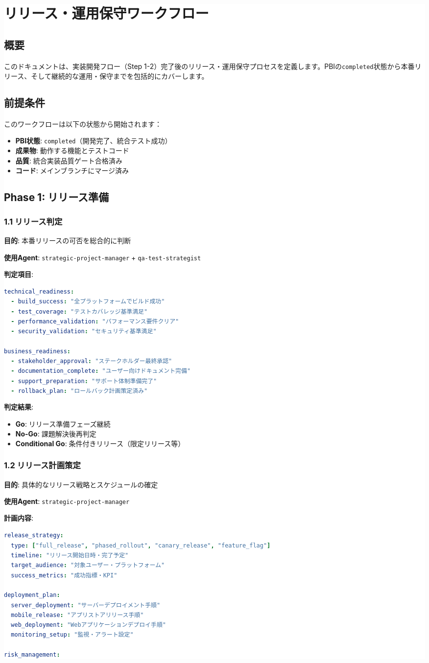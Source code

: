 # リリース・運用保守ワークフロー

## 概要

このドキュメントは、実装開発フロー（Step 1-2）完了後のリリース・運用保守プロセスを定義します。PBIの`completed`状態から本番リリース、そして継続的な運用・保守までを包括的にカバーします。

## 前提条件

このワークフローは以下の状態から開始されます：

- **PBI状態**: `completed`（開発完了、統合テスト成功）
- **成果物**: 動作する機能とテストコード
- **品質**: 統合実装品質ゲート合格済み
- **コード**: メインブランチにマージ済み

## Phase 1: リリース準備

### 1.1 リリース判定

**目的**: 本番リリースの可否を総合的に判断

**使用Agent**: `strategic-project-manager` + `qa-test-strategist`

**判定項目**:
```yaml
technical_readiness:
  - build_success: "全プラットフォームでビルド成功"
  - test_coverage: "テストカバレッジ基準満足"
  - performance_validation: "パフォーマンス要件クリア"
  - security_validation: "セキュリティ基準満足"

business_readiness:
  - stakeholder_approval: "ステークホルダー最終承認"
  - documentation_complete: "ユーザー向けドキュメント完備"
  - support_preparation: "サポート体制準備完了"
  - rollback_plan: "ロールバック計画策定済み"
```

**判定結果**:
- **Go**: リリース準備フェーズ継続
- **No-Go**: 課題解決後再判定
- **Conditional Go**: 条件付きリリース（限定リリース等）

### 1.2 リリース計画策定

**目的**: 具体的なリリース戦略とスケジュールの確定

**使用Agent**: `strategic-project-manager`

**計画内容**:
```yaml
release_strategy:
  type: ["full_release", "phased_rollout", "canary_release", "feature_flag"]
  timeline: "リリース開始日時・完了予定"
  target_audience: "対象ユーザー・プラットフォーム"
  success_metrics: "成功指標・KPI"

deployment_plan:
  server_deployment: "サーバーデプロイメント手順"
  mobile_release: "アプリストアリリース手順"
  web_deployment: "Webアプリケーションデプロイ手順"
  monitoring_setup: "監視・アラート設定"

risk_management:
```